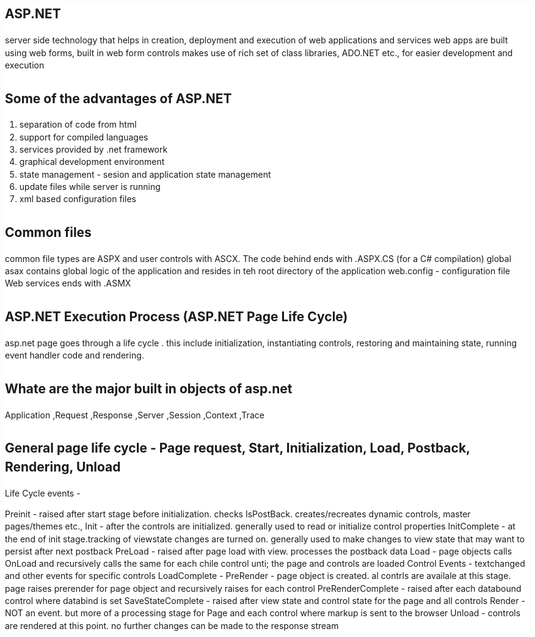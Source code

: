 ## ASP.NET
server side technology that helps in creation, deployment and execution of web applications and services
web apps are built using web forms, built in web form controls
makes use of rich set of class libraries, ADO.NET etc., for easier development and execution

## Some of the advantages of ASP.NET
1) separation of code from html
2) support for compiled languages
3) services provided by .net framework
4) graphical development environment
5) state management - sesion and application state management
6) update files while server is running
7) xml based configuration files

## Common files
common file types are ASPX and user controls with ASCX. The code behind ends with .ASPX.CS (for a C# compilation)
global asax contains global logic of the application and resides in teh root directory of the application
web.config - configuration file
Web services ends with .ASMX

## ASP.NET Execution Process (ASP.NET Page Life Cycle)
asp.net page goes through a life cycle . this include initialization, instantiating controls, restoring and maintaining state, running event handler code and rendering.

## Whate are the major built in objects of asp.net
Application ,Request ,Response ,Server ,Session ,Context ,Trace 

## General page life cycle - Page request, Start, Initialization, Load, Postback, Rendering, Unload
Life Cycle events - 

Preinit - raised after start stage before initialization. checks IsPostBack. creates/recreates dynamic controls, master pages/themes etc.,
Init - after the controls are initialized. generally used to read or initialize control properties
InitComplete - at the end of init stage.tracking of viewstate changes are turned on. generally used to make changes to view state that may want to persist after next postback
PreLoad - raised after page load with view. processes the postback data
Load - page objects calls OnLoad and recursively calls the same for each chile control unti; the page and controls are loaded
Control Events - textchanged and other events for specific controls
LoadComplete - 
PreRender - page object is created. al contrls are availale at this stage. page raises prerender for page object and recursively raises for each control
PreRenderComplete - raised after each databound control where databind is set
SaveStateComplete - raised after view state and control state for the page and all controls
Render - NOT an event. but more of a processing stage for Page and each control where markup is sent to the browser
Unload - controls are rendered at this point. no further changes can be made to the response stream
